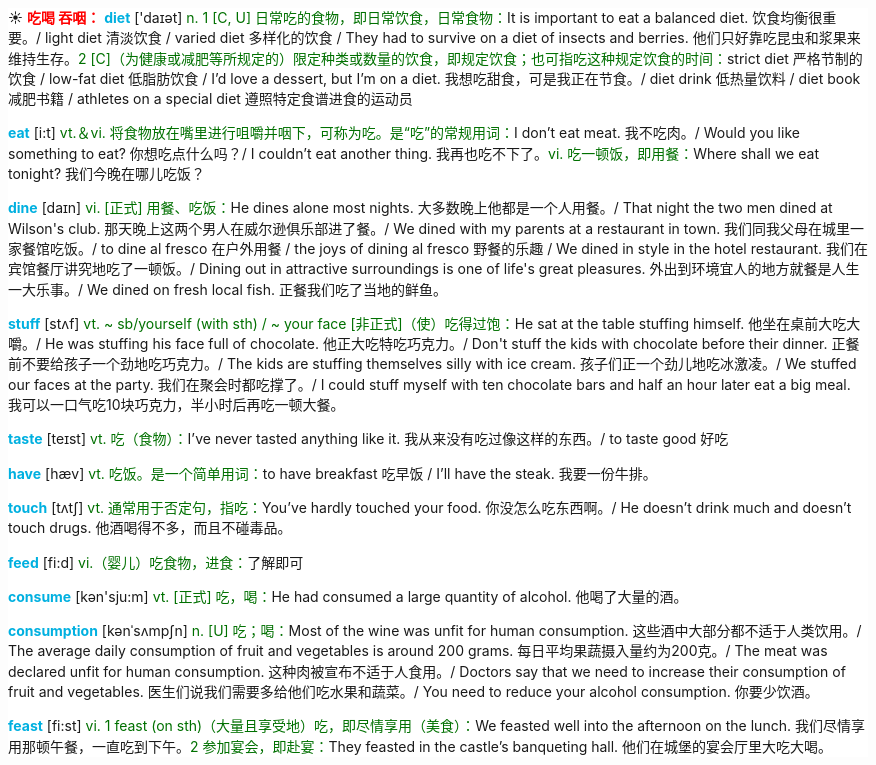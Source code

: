 ☀ <font color="red">**吃喝 吞咽：**</font>
<font color="sky blue">**diet**</font> ['daɪət] 
<font color="rgb(227, 108, 9)">n. 1 [C, U] 日常吃的食物，即日常饮食，日常食物：</font>It is important to eat a balanced diet. 饮食均衡很重要。/ light diet 清淡饮食 / varied diet 多样化的饮食 / They had to survive on a diet of insects and berries. 他们只好靠吃昆虫和浆果来维持生存。<font color="rgb(227, 108, 9)">2 [C]（为健康或减肥等所规定的）限定种类或数量的饮食，即规定饮食；也可指吃这种规定饮食的时间：</font>strict diet 严格节制的饮食 / low-fat diet 低脂肪饮食 / I’d love a dessert, but I’m on a diet. 我想吃甜食，可是我正在节食。/ diet drink 低热量饮料 / diet book 减肥书籍 / athletes on a special diet 遵照特定食谱进食的运动员

<font color="sky blue">**eat**</font> [i:t] 
<font color="rgb(227, 108, 9)">vt.＆vi. 将食物放在嘴里进行咀嚼并咽下，可称为吃。是“吃”的常规用词：</font>I don’t eat meat. 我不吃肉。/ Would you like something to eat? 你想吃点什么吗？/ I couldn’t eat another thing. 我再也吃不下了。<font color="rgb(227, 108, 9)">vi. 吃一顿饭，即用餐：</font>Where shall we eat tonight? 我们今晚在哪儿吃饭？

<font color="sky blue">**dine**</font> [daɪn]
<font color="rgb(227, 108, 9)">vi. [正式] 用餐、吃饭：</font>He dines alone most nights. 大多数晚上他都是一个人用餐。/ That night the two men dined at Wilson's club. 那天晚上这两个男人在威尔逊俱乐部进了餐。/ We dined with my parents at a restaurant in town. 我们同我父母在城里一家餐馆吃饭。/ to dine al fresco 在户外用餐 / the joys of dining al fresco 野餐的乐趣 / We dined in style in the hotel restaurant. 我们在宾馆餐厅讲究地吃了一顿饭。/ Dining out in attractive surroundings is one of life's great pleasures. 外出到环境宜人的地方就餐是人生一大乐事。/ We dined on fresh local fish. 正餐我们吃了当地的鲜鱼。

<font color="sky blue">**stuff**</font> [stʌf]
<font color="rgb(227, 108, 9)">vt. ~ sb/yourself (with sth) / ~ your face [非正式]（使）吃得过饱：</font>He sat at the table stuffing himself. 他坐在桌前大吃大嚼。/ He was stuffing his face full of chocolate. 他正大吃特吃巧克力。/ Don't stuff the kids with chocolate before their dinner. 正餐前不要给孩子一个劲地吃巧克力。/ The kids are stuffing themselves silly with ice cream. 孩子们正一个劲儿地吃冰激凌。/ We stuffed our faces at the party. 我们在聚会时都吃撑了。/ I could stuff myself with ten chocolate bars and half an hour later eat a big meal. 我可以一口气吃10块巧克力，半小时后再吃一顿大餐。

<font color="sky blue">**taste**</font> [teɪst] 
<font color="rgb(227, 108, 9)">vt. 吃（食物）：</font>I’ve never tasted anything like it. 我从来没有吃过像这样的东西。/ to taste good 好吃

<font color="sky blue">**have**</font> [hæv] 
<font color="rgb(227, 108, 9)">vt. 吃饭。是一个简单用词：</font>to have breakfast 吃早饭 / I’ll have the steak. 我要一份牛排。

<font color="sky blue">**touch**</font> [tʌtʃ] 
<font color="rgb(227, 108, 9)">vt. 通常用于否定句，指吃：</font>You’ve hardly touched your food. 你没怎么吃东西啊。/ He doesn’t drink much and doesn’t touch drugs. 他酒喝得不多，而且不碰毒品。

<font color="sky blue">**feed**</font> [fi:d] 
<font color="rgb(227, 108, 9)">vi.（婴儿）吃食物，进食：</font>了解即可

<font color="sky blue">**consume**</font> [kən'sju:m] 
<font color="rgb(227, 108, 9)">vt. [正式] 吃，喝：</font>He had consumed a large quantity of alcohol. 他喝了大量的酒。
           
<font color="sky blue">**consumption**</font> [kənˈsʌmpʃn]
<font color="rgb(227, 108, 9)">n. [U] 吃；喝：</font>Most of the wine was unfit for human consumption. 这些酒中大部分都不适于人类饮用。/ The average daily consumption of fruit and vegetables is around 200 grams. 每日平均果蔬摄入量约为200克。/ The meat was declared unfit for human consumption. 这种肉被宣布不适于人食用。/ Doctors say that we need to increase their consumption of fruit and vegetables. 医生们说我们需要多给他们吃水果和蔬菜。/ You need to reduce your alcohol consumption. 你要少饮酒。

<font color="sky blue">**feast**</font> [fi:st] 
<font color="rgb(227, 108, 9)">vi. 1 feast (on sth)（大量且享受地）吃，即尽情享用（美食）：</font>We feasted well into the afternoon on the lunch. 我们尽情享用那顿午餐，一直吃到下午。<font color="rgb(227, 108, 9)">2 参加宴会，即赴宴：</font>They feasted in the castle’s banqueting hall. 他们在城堡的宴会厅里大吃大喝。
